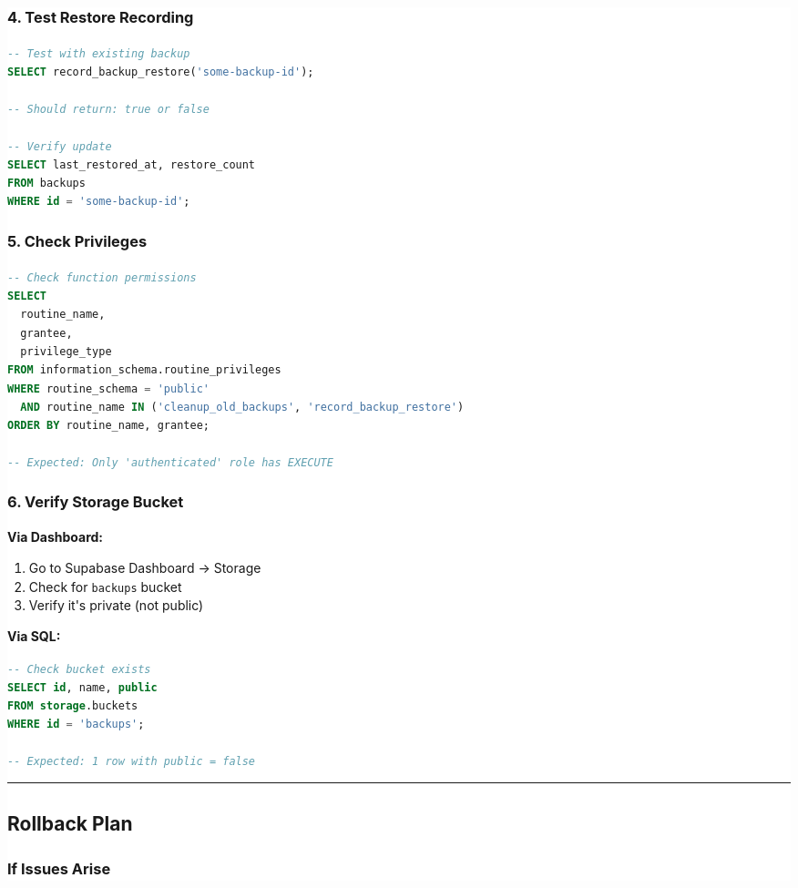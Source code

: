 ### 4. Test Restore Recording

```sql
-- Test with existing backup
SELECT record_backup_restore('some-backup-id');

-- Should return: true or false

-- Verify update
SELECT last_restored_at, restore_count
FROM backups
WHERE id = 'some-backup-id';
```

### 5. Check Privileges

```sql
-- Check function permissions
SELECT
  routine_name,
  grantee,
  privilege_type
FROM information_schema.routine_privileges
WHERE routine_schema = 'public'
  AND routine_name IN ('cleanup_old_backups', 'record_backup_restore')
ORDER BY routine_name, grantee;

-- Expected: Only 'authenticated' role has EXECUTE
```

### 6. Verify Storage Bucket

**Via Dashboard:**
1. Go to Supabase Dashboard → Storage
2. Check for `backups` bucket
3. Verify it's private (not public)

**Via SQL:**
```sql
-- Check bucket exists
SELECT id, name, public
FROM storage.buckets
WHERE id = 'backups';

-- Expected: 1 row with public = false
```

---

## Rollback Plan

### If Issues Arise
